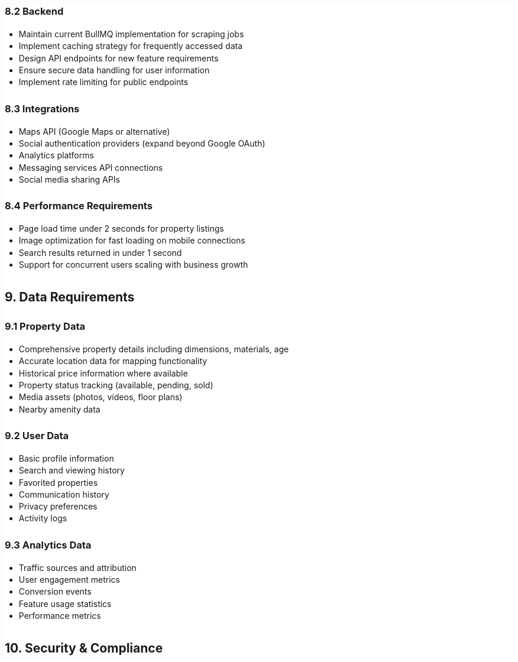 ### 8.2 Backend

- Maintain current BullMQ implementation for scraping jobs
- Implement caching strategy for frequently accessed data
- Design API endpoints for new feature requirements
- Ensure secure data handling for user information
- Implement rate limiting for public endpoints

### 8.3 Integrations

- Maps API (Google Maps or alternative)
- Social authentication providers (expand beyond Google OAuth)
- Analytics platforms
- Messaging services API connections
- Social media sharing APIs

### 8.4 Performance Requirements

- Page load time under 2 seconds for property listings
- Image optimization for fast loading on mobile connections
- Search results returned in under 1 second
- Support for concurrent users scaling with business growth

## 9. Data Requirements

### 9.1 Property Data

- Comprehensive property details including dimensions, materials, age
- Accurate location data for mapping functionality
- Historical price information where available
- Property status tracking (available, pending, sold)
- Media assets (photos, videos, floor plans)
- Nearby amenity data

### 9.2 User Data

- Basic profile information
- Search and viewing history
- Favorited properties
- Communication history
- Privacy preferences
- Activity logs

### 9.3 Analytics Data

- Traffic sources and attribution
- User engagement metrics
- Conversion events
- Feature usage statistics
- Performance metrics

## 10. Security & Compliance
